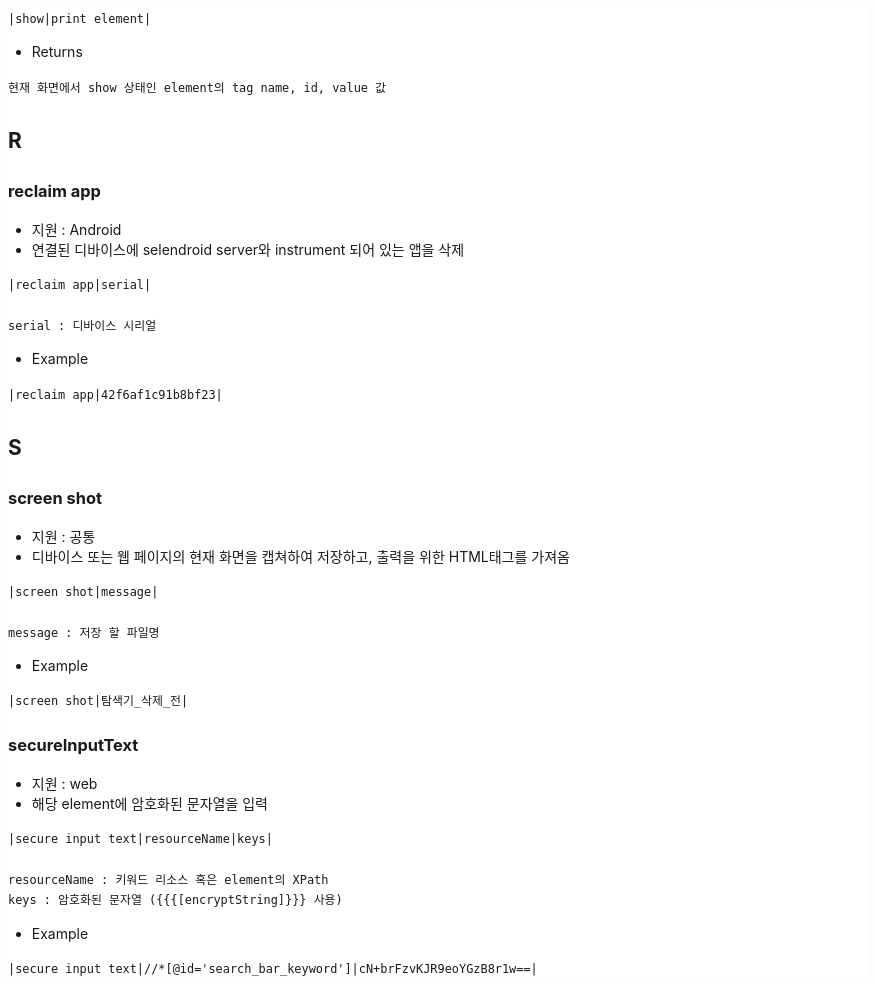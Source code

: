 ```
|show|print element|
```
 * Returns

```
현재 화면에서 show 상태인 element의 tag name, id, value 값
```

## R
### reclaim app
 * 지원 : Android
 * 연결된 디바이스에 selendroid server와 instrument 되어 있는 앱을 삭제

```
|reclaim app|serial|

serial : 디바이스 시리얼
```
 * Example

```
|reclaim app|42f6af1c91b8bf23|
```

## S
### screen shot
 * 지원 : 공통
 * 디바이스 또는 웹 페이지의 현재 화면을 캡쳐하여 저장하고, 출력을 위한 HTML태그를 가져옴

```
|screen shot|message|

message : 저장 할 파일명
```
 * Example

```
|screen shot|탐색기_삭제_전|
```

### secureInputText
 * 지원 : web
 * 해당 element에 암호화된 문자열을 입력

```
|secure input text|resourceName|keys|

resourceName : 키워드 리소스 혹은 element의 XPath
keys : 암호화된 문자열 ({{{[encryptString]}}} 사용)
```
 * Example

```
|secure input text|//*[@id='search_bar_keyword']|cN+brFzvKJR9eoYGzB8r1w==|
```
